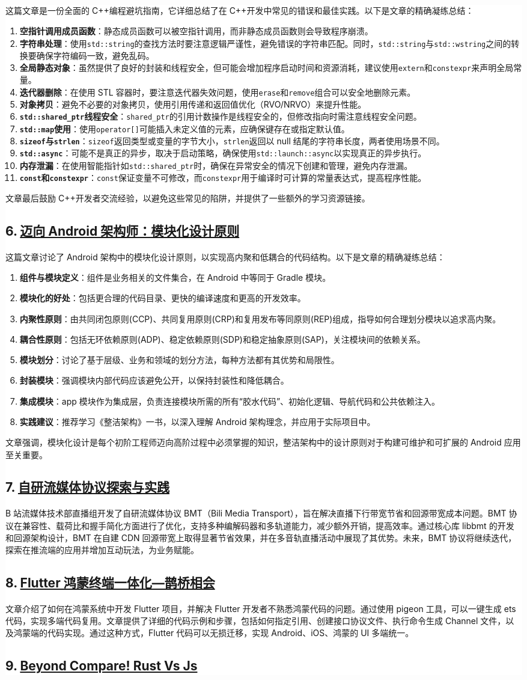 这篇文章是一份全面的 C++编程避坑指南，它详细总结了在 C++开发中常见的错误和最佳实践。以下是文章的精确凝练总结：

1. **空指针调用成员函数**：静态成员函数可以被空指针调用，而非静态成员函数则会导致程序崩溃。
2. **字符串处理**：使用`std::string`的查找方法时要注意逻辑严谨性，避免错误的字符串匹配。同时，`std::string`与`std::wstring`之间的转换要确保字符编码一致，避免乱码。
3. **全局静态对象**：虽然提供了良好的封装和线程安全，但可能会增加程序启动时间和资源消耗，建议使用`extern`和`constexpr`来声明全局常量。
4. **迭代器删除**：在使用 STL 容器时，要注意迭代器失效问题，使用`erase`和`remove`组合可以安全地删除元素。
5. **对象拷贝**：避免不必要的对象拷贝，使用引用传递和返回值优化（RVO/NRVO）来提升性能。
6. **`std::shared_ptr`线程安全**：`shared_ptr`的引用计数操作是线程安全的，但修改指向时需注意线程安全问题。
7. **`std::map`使用**：使用`operator[]`可能插入未定义值的元素，应确保键存在或指定默认值。
8. **`sizeof`与`strlen`**：`sizeof`返回类型或变量的字节大小，`strlen`返回以 null 结尾的字符串长度，两者使用场景不同。
9. **`std::async`**：可能不是真正的异步，取决于启动策略，确保使用`std::launch::async`以实现真正的异步执行。
10. **内存泄漏**：在使用智能指针如`std::shared_ptr`时，确保在异常安全的情况下创建和管理，避免内存泄漏。
11. **`const`和`constexpr`**：`const`保证变量不可修改，而`constexpr`用于编译时可计算的常量表达式，提高程序性能。

文章最后鼓励 C++开发者交流经验，以避免这些常见的陷阱，并提供了一些额外的学习资源链接。

## 6. [迈向 Android 架构师：模块化设计原则](https://mp.weixin.qq.com/s/rd25EWlIqN_tVQErLZKA4A)

这篇文章讨论了 Android 架构中的模块化设计原则，以实现高内聚和低耦合的代码结构。以下是文章的精确凝练总结：

1. **组件与模块定义**：组件是业务相关的文件集合，在 Android 中等同于 Gradle 模块。

2. **模块化的好处**：包括更合理的代码目录、更快的编译速度和更高的开发效率。

3. **内聚性原则**：由共同闭包原则(CCP)、共同复用原则(CRP)和复用发布等同原则(REP)组成，指导如何合理划分模块以追求高内聚。

4. **耦合性原则**：包括无环依赖原则(ADP)、稳定依赖原则(SDP)和稳定抽象原则(SAP)，关注模块间的依赖关系。

5. **模块划分**：讨论了基于层级、业务和领域的划分方法，每种方法都有其优势和局限性。

6. **封装模块**：强调模块内部代码应该避免公开，以保持封装性和降低耦合。

7. **集成模块**：app 模块作为集成层，负责连接模块所需的所有“胶水代码”、初始化逻辑、导航代码和公共依赖注入。

8. **实践建议**：推荐学习《整洁架构》一书，以深入理解 Android 架构理念，并应用于实际项目中。

文章强调，模块化设计是每个初阶工程师迈向高阶过程中必须掌握的知识，整洁架构中的设计原则对于构建可维护和可扩展的 Android 应用至关重要。

## 7. [自研流媒体协议探索与实践](https://mp.weixin.qq.com/s/faYlfoIZ50x8gUkpydhJLg)

B 站流媒体技术部直播组开发了自研流媒体协议 BMT（Bili Media Transport），旨在解决直播下行带宽节省和回源带宽成本问题。BMT 协议在兼容性、载荷比和握手简化方面进行了优化，支持多种编解码器和多轨道能力，减少额外开销，提高效率。通过核心库 libbmt 的开发和回源架构设计，BMT 在自建 CDN 回源带宽上取得显著节省效果，并在多音轨直播活动中展现了其优势。未来，BMT 协议将继续迭代，探索在推流端的应用并增加互动玩法，为业务赋能。

## 8. [Flutter 鸿蒙终端一体化—鹊桥相会](https://mp.weixin.qq.com/s/IqoJuJxVB-QMCOkJA0xjVg)

文章介绍了如何在鸿蒙系统中开发 Flutter 项目，并解决 Flutter 开发者不熟悉鸿蒙代码的问题。通过使用 pigeon 工具，可以一键生成 ets 代码，实现多端代码复用。文章提供了详细的代码示例和步骤，包括如何指定引用、创建接口协议文件、执行命令生成 Channel 文件，以及鸿蒙端的代码实现。通过这种方式，Flutter 代码可以无损迁移，实现 Android、iOS、鸿蒙的 UI 多端统一。

## 9. [Beyond Compare! Rust Vs Js](https://mp.weixin.qq.com/s/QoNbuJ-xSgAw8Pri--5kcg)
